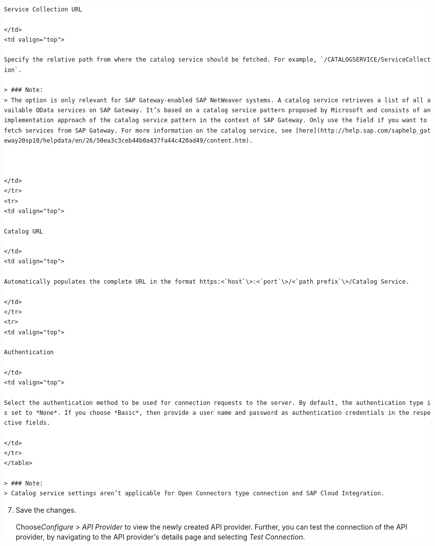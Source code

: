     Service Collection URL
    
    </td>
    <td valign="top">
    
    Specify the relative path from where the catalog service should be fetched. For example, `/CATALOGSERVICE/ServiceCollection`.

    > ### Note:  
    > The option is only relevant for SAP Gateway-enabled SAP NetWeaver systems. A catalog service retrieves a list of all available OData services on SAP Gateway. It’s based on a catalog service pattern proposed by Microsoft and consists of an implementation approach of the catalog service pattern in the context of SAP Gateway. Only use the field if you want to fetch services from SAP Gateway. For more information on the catalog service, see [here](http://help.sap.com/saphelp_gateway20sp10/helpdata/en/26/50ea3c3ceb44b0a437fa44c420ad49/content.htm).


    
    </td>
    </tr>
    <tr>
    <td valign="top">
    
    Catalog URL
    
    </td>
    <td valign="top">
    
    Automatically populates the complete URL in the format https:<`host`\>:<`port`\>/<`path prefix`\>/Catalog Service.
    
    </td>
    </tr>
    <tr>
    <td valign="top">
    
    Authentication
    
    </td>
    <td valign="top">
    
    Select the authentication method to be used for connection requests to the server. By default, the authentication type is set to *None*. If you choose *Basic*, then provide a user name and password as authentication credentials in the respective fields.
    
    </td>
    </tr>
    </table>
    
    > ### Note:  
    > Catalog service settings aren’t applicable for Open Connectors type connection and SAP Cloud Integration.

7.  Save the changes.

    Choose*Configure* \> *API Provider* to view the newly created API provider. Further, you can test the connection of the API provider, by navigating to the API provider's details page and selecting *Test Connection*.

